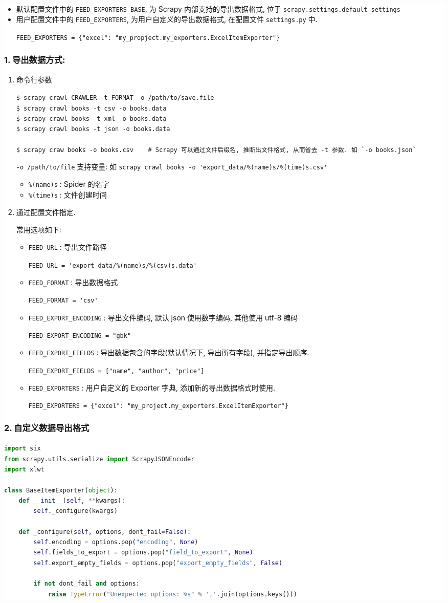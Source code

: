 - 默认配置文件中的 `FEED_EXPORTERS_BASE`, 为 Scrapy 内部支持的导出数据格式, 位于 `scrapy.settings.default_settings`
- 用户配置文件中的 `FEED_EXPORTERS`, 为用户自定义的导出数据格式, 在配置文件 `settings.py` 中.
    ```
    FEED_EXPORTERS = {"excel": "my_propject.my_exporters.ExcelItemExporter"}
    ```

### 1. 导出数据方式:

1. 命令行参数
    ```
    $ scrapy crawl CRAWLER -t FORMAT -o /path/to/save.file 
    $ scrapy crawl books -t csv -o books.data
    $ scrapy crawl books -t xml -o books.data
    $ scrapy crawl books -t json -o books.data

    $ scrapy craw books -o books.csv    # Scrapy 可以通过文件后缀名, 推断出文件格式, 从而省去 -t 参数. 如 `-o books.json`
    ```

    `-o /path/to/file` 支持变量: 如 `scrapy crawl books -o 'export_data/%(name)s/%(time)s.csv'`
    - `%(name)s` : Spider 的名字
    - `%(time)s` : 文件创建时间

2. 通过配置文件指定.
    
    常用选项如下:

    - `FEED_URL` : 导出文件路径
        ```
        FEED_URL = 'export_data/%(name)s/%(csv)s.data'
        ```
    - `FEED_FORMAT` : 导出数据格式
        ```
        FEED_FORMAT = 'csv'
        ```
    - `FEED_EXPORT_ENCODING` : 导出文件编码, 默认 json 使用数字编码, 其他使用 utf-8 编码
        ```
        FEED_EXPORT_ENCODING = "gbk"
        ```
    - `FEED_EXPORT_FIELDS` : 导出数据包含的字段(默认情况下, 导出所有字段), 并指定导出顺序.
        ```
        FEED_EXPORT_FIELDS = ["name", "author", "price"]
        ```
    - `FEED_EXPORTERS` : 用户自定义的 Exporter 字典, 添加新的导出数据格式时使用.
        ```
        FEED_EXPORTERS = {"excel": "my_project.my_exporters.ExcelItemExporter"}
        ```

### 2. 自定义数据导出格式

```python
import six
from scrapy.utils.serialize import ScrapyJSONEncoder
import xlwt

class BaseItemExporter(object):
    def __init__(self, **kwargs):
        self._configure(kwargs)

    def _configure(self, options, dont_fail=False):
        self.encoding = options.pop("encoding", None)
        self.fields_to_export = options.pop("field_to_export", None)
        self.export_empty_fields = options.pop("export_empty_fields", False)

        if not dont_fail and options:
            raise TypeError("Unexpected options: %s" % ','.join(options.keys()))

```